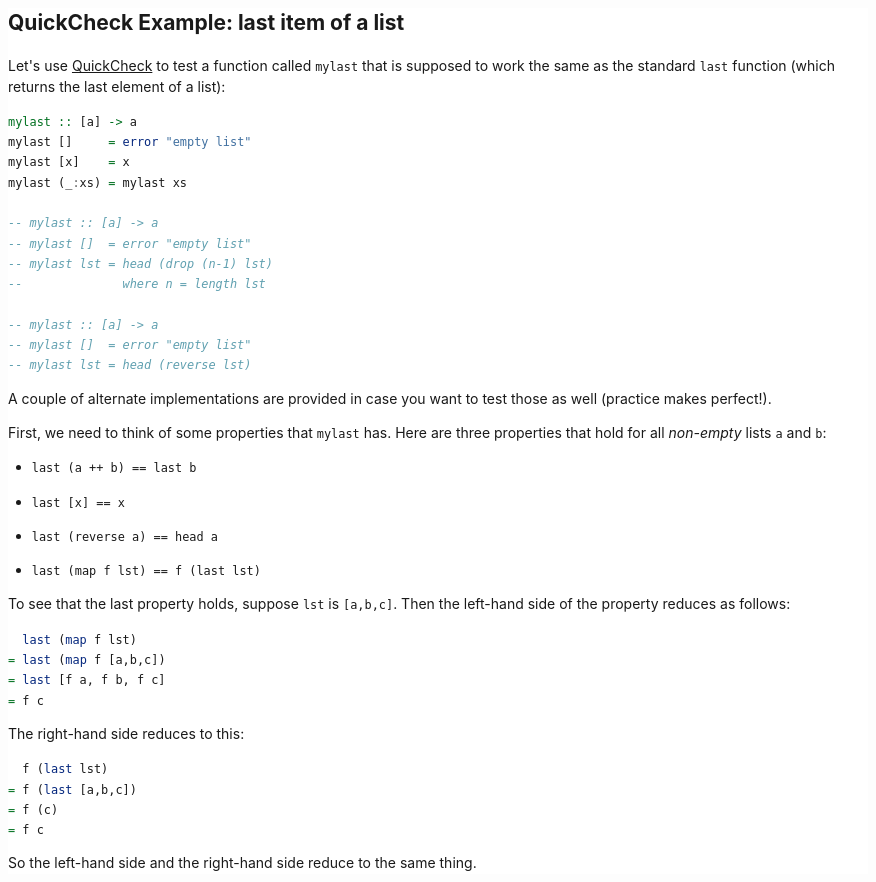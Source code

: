 
## QuickCheck Example: last item of a list

Let's use [QuickCheck] to test a function called `mylast` that is supposed to
work the same as the standard `last` function (which returns the last element
of a list):

```haskell
mylast :: [a] -> a
mylast []     = error "empty list"
mylast [x]    = x
mylast (_:xs) = mylast xs

-- mylast :: [a] -> a
-- mylast []  = error "empty list"
-- mylast lst = head (drop (n-1) lst)
--              where n = length lst

-- mylast :: [a] -> a
-- mylast []  = error "empty list"
-- mylast lst = head (reverse lst)
```

A couple of alternate implementations are provided in case you want to test
those as well (practice makes perfect!).

First, we need to think of some properties that `mylast` has. Here are three
properties that hold for all *non-empty* lists `a` and `b`:

- `last (a ++ b) == last b`

- `last [x] == x`

- `last (reverse a) == head a`

- `last (map f lst) == f (last lst)`

To see that the last property holds, suppose `lst` is `[a,b,c]`. Then the
left-hand side of the property reduces as follows:

```haskell
  last (map f lst)
= last (map f [a,b,c])
= last [f a, f b, f c]
= f c
```

The right-hand side reduces to this:

```haskell
  f (last lst)
= f (last [a,b,c])
= f (c)
= f c
```

So the left-hand side and the right-hand side reduce to the same thing.


[Scheme]: https://en.wikipedia.org/wiki/Scheme_(programming_language)
[Racket]: https://racket-lang.org/
[LISP]: https://en.wikipedia.org/wiki/Lisp_(programming_language)
[Java]: https://en.wikipedia.org/wiki/Java_(programming_language)
[Prolog]: https://en.wikipedia.org/wiki/Prolog
[Haskell]: https://en.wikipedia.org/wiki/Haskell_(programming_language)
[Python]: https://en.wikipedia.org/wiki/Python_(programming_language)
[QuickCheck]: https://hackage.haskell.org/package/QuickCheck